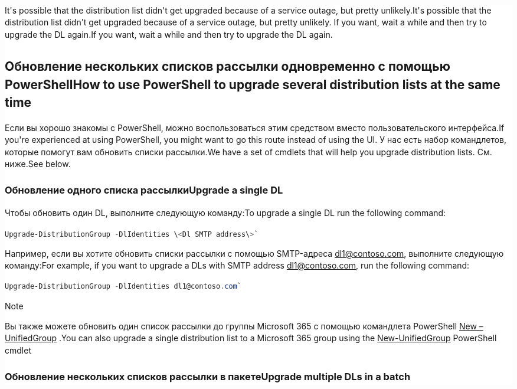 <span data-ttu-id="ba5d3-136">It's possible that the distribution list didn't get upgraded because of a service outage, but pretty unlikely.</span><span class="sxs-lookup"><span data-stu-id="ba5d3-136">It's possible that the distribution list didn't get upgraded because of a service outage, but pretty unlikely.</span></span> <span data-ttu-id="ba5d3-137">If you want, wait a while and then try to upgrade the DL again.</span><span class="sxs-lookup"><span data-stu-id="ba5d3-137">If you want, wait a while and then try to upgrade the DL again.</span></span>

## <a name="how-to-use-powershell-to-upgrade-several-distribution-lists-at-the-same-time"></a><span data-ttu-id="ba5d3-138">Обновление нескольких списков рассылки одновременно с помощью PowerShell</span><span class="sxs-lookup"><span data-stu-id="ba5d3-138">How to use PowerShell to upgrade several distribution lists at the same time</span></span>

<span data-ttu-id="ba5d3-139">Если вы хорошо знакомы с PowerShell, можно воспользоваться этим средством вместо пользовательского интерфейса.</span><span class="sxs-lookup"><span data-stu-id="ba5d3-139">If you're experienced at using PowerShell, you might want to go this route instead of using the UI.</span></span> <span data-ttu-id="ba5d3-140">У нас есть набор командлетов, которые помогут вам обновить списки рассылки.</span><span class="sxs-lookup"><span data-stu-id="ba5d3-140">We have a set of cmdlets that will help you upgrade distribution lists.</span></span> <span data-ttu-id="ba5d3-141">См. ниже.</span><span class="sxs-lookup"><span data-stu-id="ba5d3-141">See below.</span></span>

### <a name="upgrade-a-single-dl"></a><span data-ttu-id="ba5d3-142">Обновление одного списка рассылки</span><span class="sxs-lookup"><span data-stu-id="ba5d3-142">Upgrade a single DL</span></span>

<span data-ttu-id="ba5d3-143">Чтобы обновить один DL, выполните следующую команду:</span><span class="sxs-lookup"><span data-stu-id="ba5d3-143">To upgrade a single DL run the following command:</span></span>

```PowerShell
Upgrade-DistributionGroup -DlIdentities \<Dl SMTP address\>`
```

<span data-ttu-id="ba5d3-144">Например, если вы хотите обновить списки рассылки с помощью SMTP-адреса dl1@contoso.com, выполните следующую команду:</span><span class="sxs-lookup"><span data-stu-id="ba5d3-144">For example, if you want to upgrade a DLs with SMTP address dl1@contoso.com, run the following command:</span></span>

```PowerShell
Upgrade-DistributionGroup -DlIdentities dl1@contoso.com`
```

> [!NOTE]
> <span data-ttu-id="ba5d3-145">Вы также можете обновить один список рассылки до группы Microsoft 365 с помощью командлета PowerShell [New – UnifiedGroup](https://go.microsoft.com/fwlink/?LinkID=786379) .</span><span class="sxs-lookup"><span data-stu-id="ba5d3-145">You can also upgrade a single distribution list to a Microsoft 365 group using the [New-UnifiedGroup](https://go.microsoft.com/fwlink/?LinkID=786379) PowerShell cmdlet</span></span>

### <a name="upgrade-multiple-dls-in-a-batch"></a><span data-ttu-id="ba5d3-146">Обновление нескольких списков рассылки в пакете</span><span class="sxs-lookup"><span data-stu-id="ba5d3-146">Upgrade multiple DLs in a batch</span></span>
